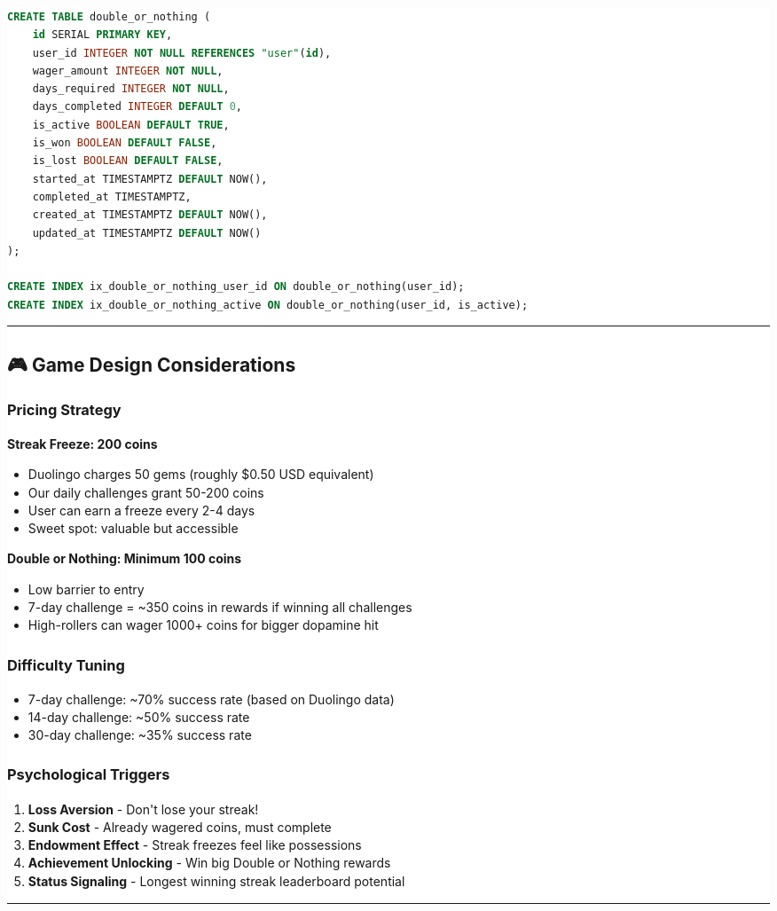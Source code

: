 ```sql
CREATE TABLE double_or_nothing (
    id SERIAL PRIMARY KEY,
    user_id INTEGER NOT NULL REFERENCES "user"(id),
    wager_amount INTEGER NOT NULL,
    days_required INTEGER NOT NULL,
    days_completed INTEGER DEFAULT 0,
    is_active BOOLEAN DEFAULT TRUE,
    is_won BOOLEAN DEFAULT FALSE,
    is_lost BOOLEAN DEFAULT FALSE,
    started_at TIMESTAMPTZ DEFAULT NOW(),
    completed_at TIMESTAMPTZ,
    created_at TIMESTAMPTZ DEFAULT NOW(),
    updated_at TIMESTAMPTZ DEFAULT NOW()
);

CREATE INDEX ix_double_or_nothing_user_id ON double_or_nothing(user_id);
CREATE INDEX ix_double_or_nothing_active ON double_or_nothing(user_id, is_active);
```

---

## 🎮 Game Design Considerations

### Pricing Strategy

**Streak Freeze: 200 coins**
- Duolingo charges 50 gems (roughly $0.50 USD equivalent)
- Our daily challenges grant 50-200 coins
- User can earn a freeze every 2-4 days
- Sweet spot: valuable but accessible

**Double or Nothing: Minimum 100 coins**
- Low barrier to entry
- 7-day challenge = ~350 coins in rewards if winning all challenges
- High-rollers can wager 1000+ coins for bigger dopamine hit

### Difficulty Tuning

- 7-day challenge: ~70% success rate (based on Duolingo data)
- 14-day challenge: ~50% success rate
- 30-day challenge: ~35% success rate

### Psychological Triggers

1. **Loss Aversion** - Don't lose your streak!
2. **Sunk Cost** - Already wagered coins, must complete
3. **Endowment Effect** - Streak freezes feel like possessions
4. **Achievement Unlocking** - Win big Double or Nothing rewards
5. **Status Signaling** - Longest winning streak leaderboard potential

---
